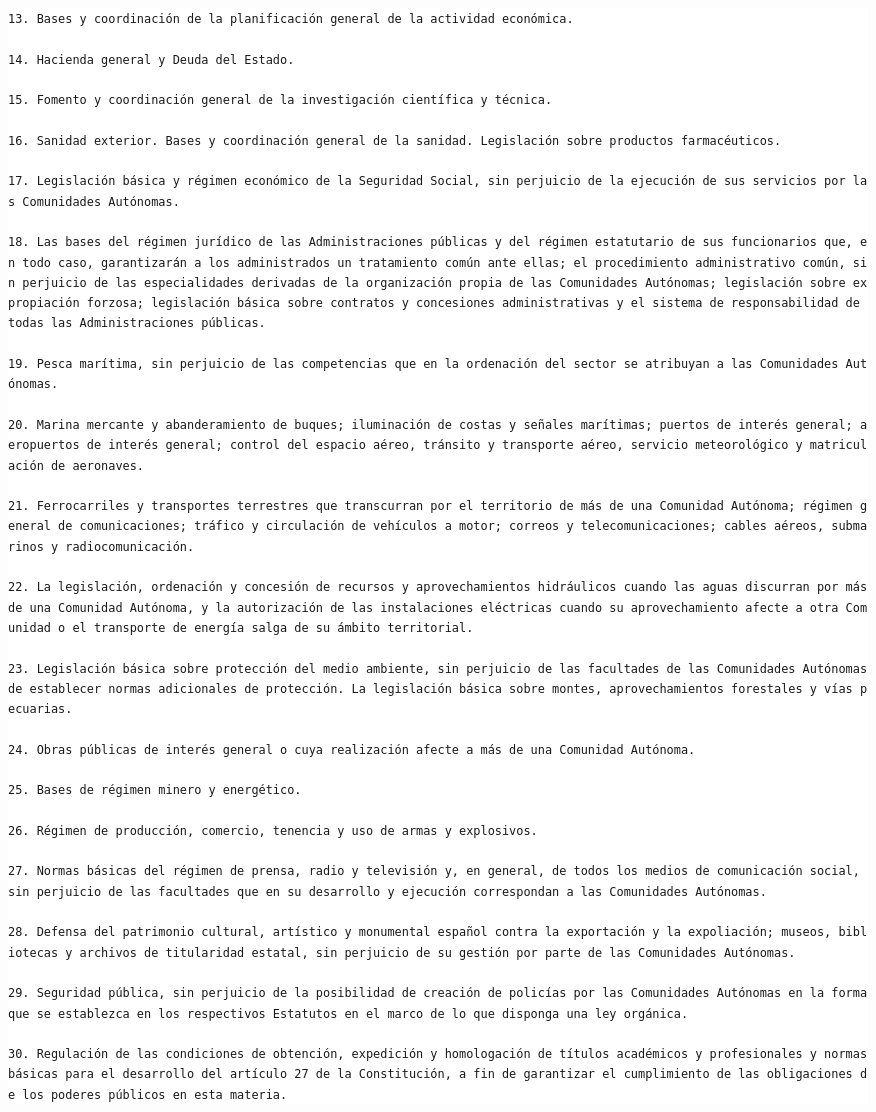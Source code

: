 	13. Bases y coordinación de la planificación general de la actividad económica.

	14. Hacienda general y Deuda del Estado.

	15. Fomento y coordinación general de la investigación científica y técnica.

	16. Sanidad exterior. Bases y coordinación general de la sanidad. Legislación sobre productos farmacéuticos.

	17. Legislación básica y régimen económico de la Seguridad Social, sin perjuicio de la ejecución de sus servicios por las Comunidades Autónomas.

	18. Las bases del régimen jurídico de las Administraciones públicas y del régimen estatutario de sus funcionarios que, en todo caso, garantizarán a los administrados un tratamiento común ante ellas; el procedimiento administrativo común, sin perjuicio de las especialidades derivadas de la organización propia de las Comunidades Autónomas; legislación sobre expropiación forzosa; legislación básica sobre contratos y concesiones administrativas y el sistema de responsabilidad de todas las Administraciones públicas.

	19. Pesca marítima, sin perjuicio de las competencias que en la ordenación del sector se atribuyan a las Comunidades Autónomas.

	20. Marina mercante y abanderamiento de buques; iluminación de costas y señales marítimas; puertos de interés general; aeropuertos de interés general; control del espacio aéreo, tránsito y transporte aéreo, servicio meteorológico y matriculación de aeronaves.

	21. Ferrocarriles y transportes terrestres que transcurran por el territorio de más de una Comunidad Autónoma; régimen general de comunicaciones; tráfico y circulación de vehículos a motor; correos y telecomunicaciones; cables aéreos, submarinos y radiocomunicación.

	22. La legislación, ordenación y concesión de recursos y aprovechamientos hidráulicos cuando las aguas discurran por más de una Comunidad Autónoma, y la autorización de las instalaciones eléctricas cuando su aprovechamiento afecte a otra Comunidad o el transporte de energía salga de su ámbito territorial.

	23. Legislación básica sobre protección del medio ambiente, sin perjuicio de las facultades de las Comunidades Autónomas de establecer normas adicionales de protección. La legislación básica sobre montes, aprovechamientos forestales y vías pecuarias.

	24. Obras públicas de interés general o cuya realización afecte a más de una Comunidad Autónoma.

	25. Bases de régimen minero y energético.

	26. Régimen de producción, comercio, tenencia y uso de armas y explosivos.

	27. Normas básicas del régimen de prensa, radio y televisión y, en general, de todos los medios de comunicación social, sin perjuicio de las facultades que en su desarrollo y ejecución correspondan a las Comunidades Autónomas.

	28. Defensa del patrimonio cultural, artístico y monumental español contra la exportación y la expoliación; museos, bibliotecas y archivos de titularidad estatal, sin perjuicio de su gestión por parte de las Comunidades Autónomas.

	29. Seguridad pública, sin perjuicio de la posibilidad de creación de policías por las Comunidades Autónomas en la forma que se establezca en los respectivos Estatutos en el marco de lo que disponga una ley orgánica.

	30. Regulación de las condiciones de obtención, expedición y homologación de títulos académicos y profesionales y normas básicas para el desarrollo del artículo 27 de la Constitución, a fin de garantizar el cumplimiento de las obligaciones de los poderes públicos en esta materia.

